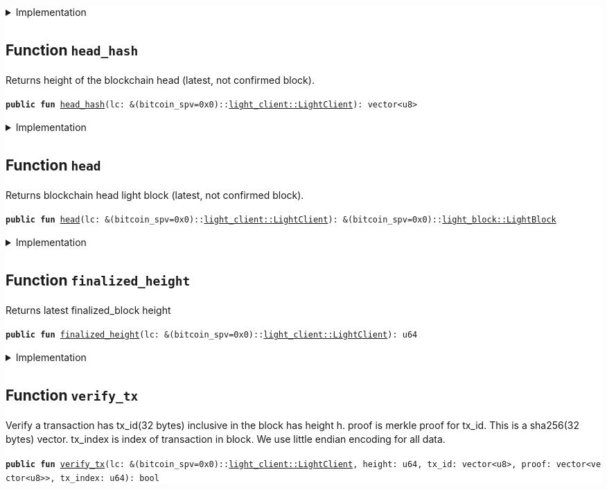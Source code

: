 <details><summary>Implementation</summary></details>

<a name="(bitcoin_spv=0x0)_light_client_head_hash"></a>

## Function `head_hash`

Returns height of the blockchain head (latest, not confirmed block).

<pre><code><b>public</b> <b>fun</b> <a href="../bitcoin_spv/light_client.md#(bitcoin_spv=0x0)_light_client_head_hash">head_hash</a>(lc: &(bitcoin_spv=0x0)::<a href="../bitcoin_spv/light_client.md#(bitcoin_spv=0x0)_light_client_LightClient">light_client::LightClient</a>): vector&lt;u8&gt;
</code></pre>

<details><summary>Implementation</summary></details>

<a name="(bitcoin_spv=0x0)_light_client_head"></a>

## Function `head`

Returns blockchain head light block (latest, not confirmed block).

<pre><code><b>public</b> <b>fun</b> <a href="../bitcoin_spv/light_client.md#(bitcoin_spv=0x0)_light_client_head">head</a>(lc: &(bitcoin_spv=0x0)::<a href="../bitcoin_spv/light_client.md#(bitcoin_spv=0x0)_light_client_LightClient">light_client::LightClient</a>): &(bitcoin_spv=0x0)::<a href="../bitcoin_spv/light_block.md#(bitcoin_spv=0x0)_light_block_LightBlock">light_block::LightBlock</a>
</code></pre>

<details><summary>Implementation</summary></details>

<a name="(bitcoin_spv=0x0)_light_client_finalized_height"></a>

## Function `finalized_height`

Returns latest finalized_block height

<pre><code><b>public</b> <b>fun</b> <a href="../bitcoin_spv/light_client.md#(bitcoin_spv=0x0)_light_client_finalized_height">finalized_height</a>(lc: &(bitcoin_spv=0x0)::<a href="../bitcoin_spv/light_client.md#(bitcoin_spv=0x0)_light_client_LightClient">light_client::LightClient</a>): u64
</code></pre>

<details><summary>Implementation</summary></details>

<a name="(bitcoin_spv=0x0)_light_client_verify_tx"></a>

## Function `verify_tx`

Verify a transaction has tx_id(32 bytes) inclusive in the block has height h.
proof is merkle proof for tx_id. This is a sha256(32 bytes) vector.
tx_index is index of transaction in block.
We use little endian encoding for all data.

<pre><code><b>public</b> <b>fun</b> <a href="../bitcoin_spv/light_client.md#(bitcoin_spv=0x0)_light_client_verify_tx">verify_tx</a>(lc: &(bitcoin_spv=0x0)::<a href="../bitcoin_spv/light_client.md#(bitcoin_spv=0x0)_light_client_LightClient">light_client::LightClient</a>, height: u64, tx_id: vector&lt;u8&gt;, proof: vector&lt;vector&lt;u8&gt;&gt;, tx_index: u64): bool
</code></pre>
